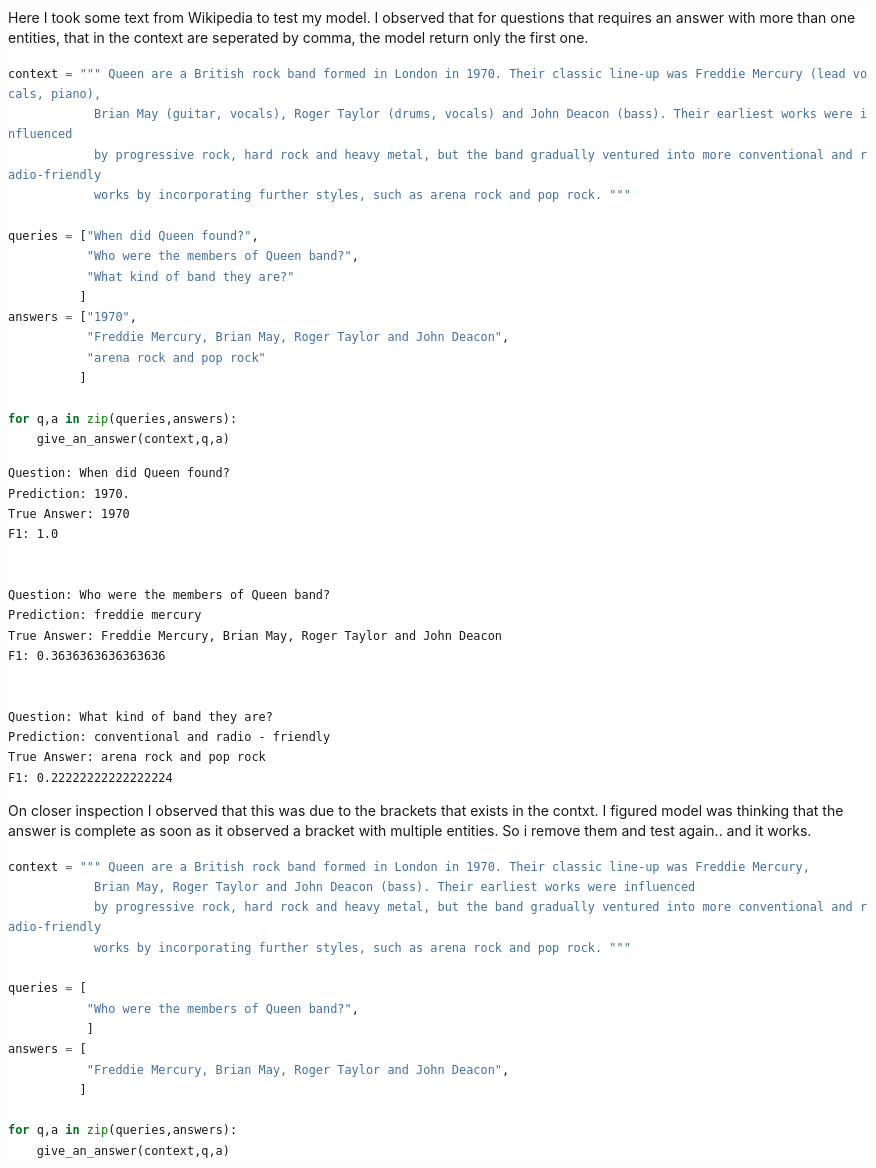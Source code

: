 Here I took some text from Wikipedia to test my model. I observed that for questions that requires an answer with more than one entities, that in the context are seperated by comma, the model return only the first one. 


```python
context = """ Queen are a British rock band formed in London in 1970. Their classic line-up was Freddie Mercury (lead vocals, piano), 
            Brian May (guitar, vocals), Roger Taylor (drums, vocals) and John Deacon (bass). Their earliest works were influenced 
            by progressive rock, hard rock and heavy metal, but the band gradually ventured into more conventional and radio-friendly 
            works by incorporating further styles, such as arena rock and pop rock. """

queries = ["When did Queen found?",
           "Who were the members of Queen band?",
           "What kind of band they are?"
          ]
answers = ["1970",
           "Freddie Mercury, Brian May, Roger Taylor and John Deacon",
           "arena rock and pop rock"
          ]

for q,a in zip(queries,answers):
    give_an_answer(context,q,a)
```

    Question: When did Queen found?
    Prediction: 1970.
    True Answer: 1970
    F1: 1.0
    
    
    Question: Who were the members of Queen band?
    Prediction: freddie mercury
    True Answer: Freddie Mercury, Brian May, Roger Taylor and John Deacon
    F1: 0.3636363636363636
    
    
    Question: What kind of band they are?
    Prediction: conventional and radio - friendly
    True Answer: arena rock and pop rock
    F1: 0.22222222222222224
    
    
    

On closer inspection I observed that this was due to the brackets that exists in the contxt. I figured model was thinking that the answer is complete as soon as it observed a bracket with multiple entities. So i remove them and test again.. and it works.


```python
context = """ Queen are a British rock band formed in London in 1970. Their classic line-up was Freddie Mercury, 
            Brian May, Roger Taylor and John Deacon (bass). Their earliest works were influenced 
            by progressive rock, hard rock and heavy metal, but the band gradually ventured into more conventional and radio-friendly 
            works by incorporating further styles, such as arena rock and pop rock. """

queries = [
           "Who were the members of Queen band?",
           ]
answers = [
           "Freddie Mercury, Brian May, Roger Taylor and John Deacon",
          ]

for q,a in zip(queries,answers):
    give_an_answer(context,q,a)
```

